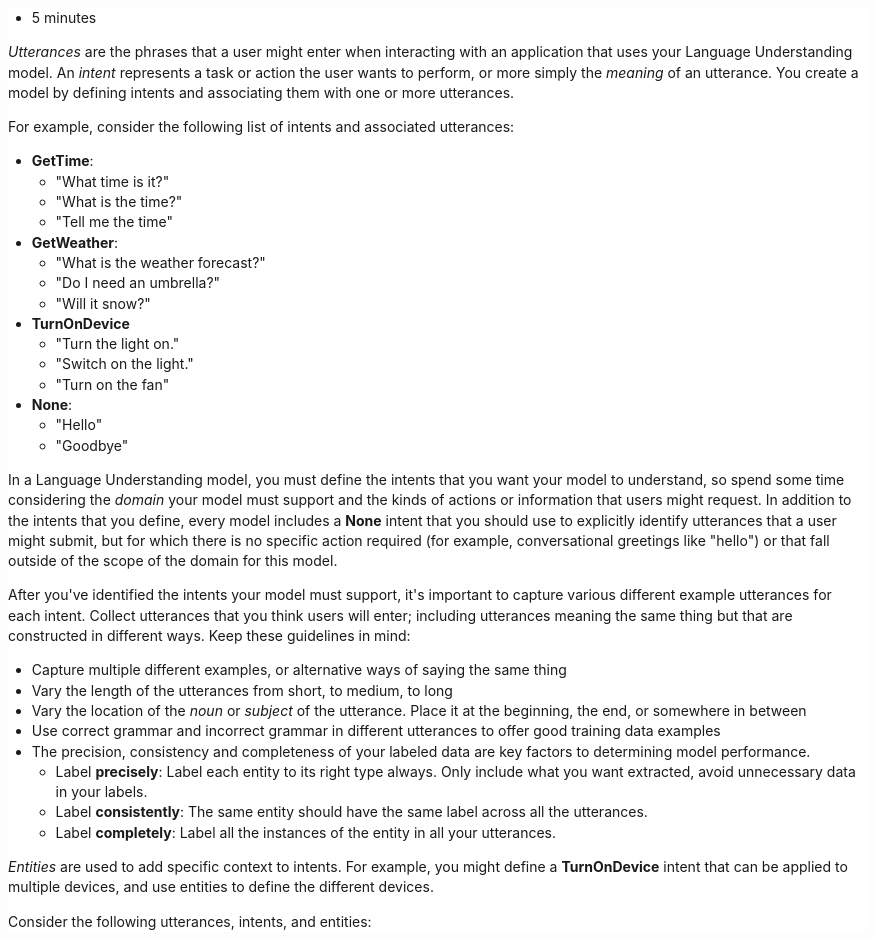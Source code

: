 -   5 minutes

_Utterances_ are the phrases that a user might enter when interacting with an application that uses your Language Understanding model. An _intent_ represents a task or action the user wants to perform, or more simply the _meaning_ of an utterance. You create a model by defining intents and associating them with one or more utterances.

For example, consider the following list of intents and associated utterances:

-   **GetTime**:
    -   "What time is it?"
    -   "What is the time?"
    -   "Tell me the time"
-   **GetWeather**:
    -   "What is the weather forecast?"
    -   "Do I need an umbrella?"
    -   "Will it snow?"
-   **TurnOnDevice**
    -   "Turn the light on."
    -   "Switch on the light."
    -   "Turn on the fan"
-   **None**:
    -   "Hello"
    -   "Goodbye"

In a Language Understanding model, you must define the intents that you want your model to understand, so spend some time considering the _domain_ your model must support and the kinds of actions or information that users might request. In addition to the intents that you define, every model includes a **None** intent that you should use to explicitly identify utterances that a user might submit, but for which there is no specific action required (for example, conversational greetings like "hello") or that fall outside of the scope of the domain for this model.

After you've identified the intents your model must support, it's important to capture various different example utterances for each intent. Collect utterances that you think users will enter; including utterances meaning the same thing but that are constructed in different ways. Keep these guidelines in mind:

-   Capture multiple different examples, or alternative ways of saying the same thing
-   Vary the length of the utterances from short, to medium, to long
-   Vary the location of the _noun_ or _subject_ of the utterance. Place it at the beginning, the end, or somewhere in between
-   Use correct grammar and incorrect grammar in different utterances to offer good training data examples
-   The precision, consistency and completeness of your labeled data are key factors to determining model performance.
    -   Label **precisely**: Label each entity to its right type always. Only include what you want extracted, avoid unnecessary data in your labels.
    -   Label **consistently**: The same entity should have the same label across all the utterances.
    -   Label **completely**: Label all the instances of the entity in all your utterances.

_Entities_ are used to add specific context to intents. For example, you might define a **TurnOnDevice** intent that can be applied to multiple devices, and use entities to define the different devices.

Consider the following utterances, intents, and entities:
